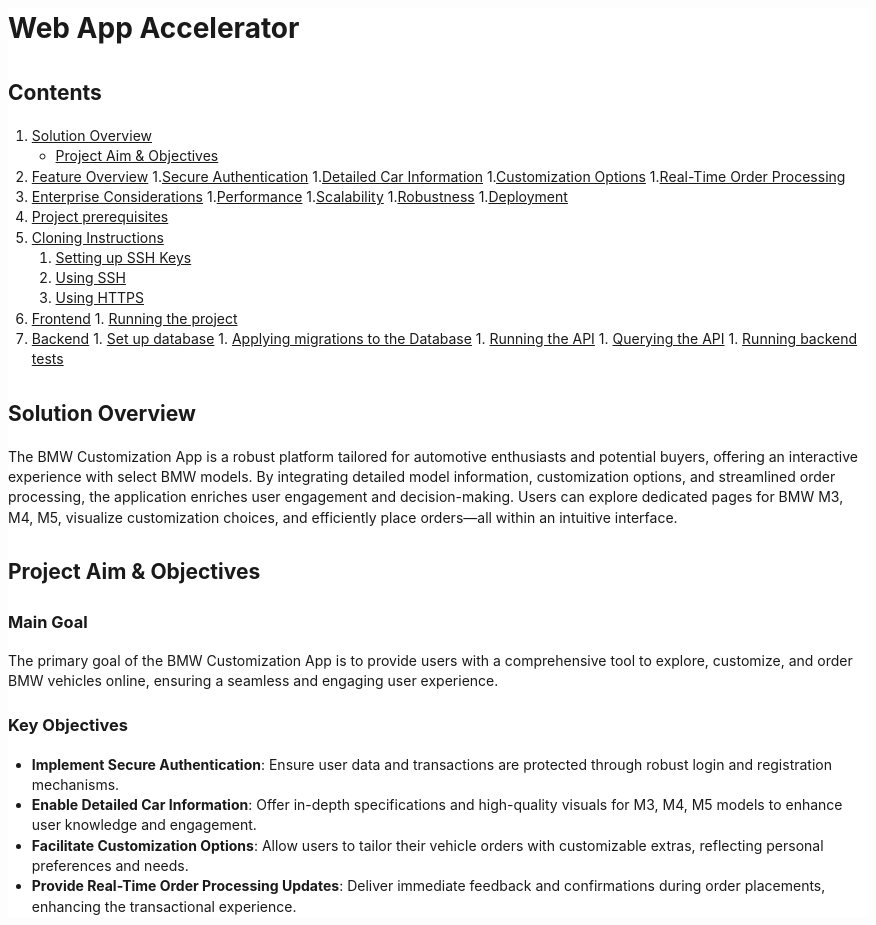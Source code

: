 # Web App Accelerator

## Contents

1. [Solution Overview](#solution-overview)
    - [Project Aim & Objectives](#project-aim--objectives)
1. [Feature Overview](#feature-overview)
    1.[Secure Authentication](#secure-authentication)
    1.[Detailed Car Information](#detailed-car-information)
    1.[Customization Options](#customization-options)
    1.[Real-Time Order Processing](#real-time-order-processing)
1. [Enterprise Considerations](#enterprise-considerations)
    1.[Performance](#performance)
    1.[Scalability](#scalability)
    1.[Robustness](#robustness)
    1.[Deployment](#deployment)
1. [Project prerequisites](#project-prerequisites)
1. [Cloning Instructions](#cloning-instructions)
    1. [Setting up SSH Keys](#setting-up-ssh-keys)
    1. [Using SSH](#using-ssh)
    1. [Using HTTPS](#using-https)
1. [Frontend](frontend/README.md)
        1. [Running the project](frontend/README.md#running-the-project)
1. [Backend](backend/README.md)
        1. [Set up database](backend/README.md#set-up-database)
        1. [Applying migrations to the Database](backend/README.md#applying-migrations-to-the-database)
        1. [Running the API](backend/README.md#running-the-api)
        1. [Querying the API](backend/README.md#querying-the-api)
        1. [Running backend tests](backend/README.md#running-backend-tests)
     
## Solution Overview

The BMW Customization App is a robust platform tailored for automotive enthusiasts and potential buyers, offering an interactive experience with select BMW models. By integrating detailed model information, customization options, and streamlined order processing, the application enriches user engagement and decision-making. Users can explore dedicated pages for BMW M3, M4, M5, visualize customization choices, and efficiently place orders—all within an intuitive interface.

## Project Aim & Objectives

### Main Goal

The primary goal of the BMW Customization App is to provide users with a comprehensive tool to explore, customize, and order BMW vehicles online, ensuring a seamless and engaging user experience.

### Key Objectives

- **Implement Secure Authentication**: Ensure user data and transactions are protected through robust login and registration mechanisms.
- **Enable Detailed Car Information**: Offer in-depth specifications and high-quality visuals for M3, M4, M5 models to enhance user knowledge and engagement.
- **Facilitate Customization Options**: Allow users to tailor their vehicle orders with customizable extras, reflecting personal preferences and needs.
- **Provide Real-Time Order Processing Updates**: Deliver immediate feedback and confirmations during order placements, enhancing the transactional experience.
